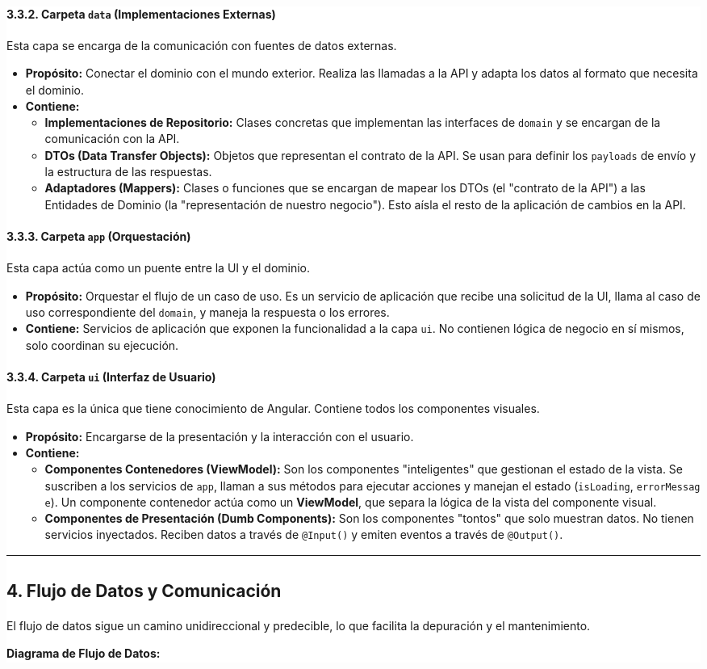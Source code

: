 #### 3.3.2. Carpeta `data` (Implementaciones Externas)

Esta capa se encarga de la comunicación con fuentes de datos externas.

* **Propósito:** Conectar el dominio con el mundo exterior. Realiza las llamadas a la API y adapta los datos al formato que necesita el dominio.
* **Contiene:**
    * **Implementaciones de Repositorio:** Clases concretas que implementan las interfaces de `domain` y se encargan de la comunicación con la API.
    * **DTOs (Data Transfer Objects):** Objetos que representan el contrato de la API. Se usan para definir los `payloads` de envío y la estructura de las respuestas.
    * **Adaptadores (Mappers):** Clases o funciones que se encargan de mapear los DTOs (el "contrato de la API") a las Entidades de Dominio (la "representación de nuestro negocio"). Esto aísla el resto de la aplicación de cambios en la API.

#### 3.3.3. Carpeta `app` (Orquestación)

Esta capa actúa como un puente entre la UI y el dominio.

* **Propósito:** Orquestar el flujo de un caso de uso. Es un servicio de aplicación que recibe una solicitud de la UI, llama al caso de uso correspondiente del `domain`, y maneja la respuesta o los errores.
* **Contiene:** Servicios de aplicación que exponen la funcionalidad a la capa `ui`. No contienen lógica de negocio en sí mismos, solo coordinan su ejecución.

#### 3.3.4. Carpeta `ui` (Interfaz de Usuario)

Esta capa es la única que tiene conocimiento de Angular. Contiene todos los componentes visuales.

* **Propósito:** Encargarse de la presentación y la interacción con el usuario.
* **Contiene:**
    * **Componentes Contenedores (ViewModel):** Son los componentes "inteligentes" que gestionan el estado de la vista. Se suscriben a los servicios de `app`, llaman a sus métodos para ejecutar acciones y manejan el estado (`isLoading`, `errorMessage`). Un componente contenedor actúa como un **ViewModel**, que separa la lógica de la vista del componente visual.
    * **Componentes de Presentación (Dumb Components):** Son los componentes "tontos" que solo muestran datos. No tienen servicios inyectados. Reciben datos a través de `@Input()` y emiten eventos a través de `@Output()`.

-----

## 4\. Flujo de Datos y Comunicación

El flujo de datos sigue un camino unidireccional y predecible, lo que facilita la depuración y el mantenimiento.

**Diagrama de Flujo de Datos:**
